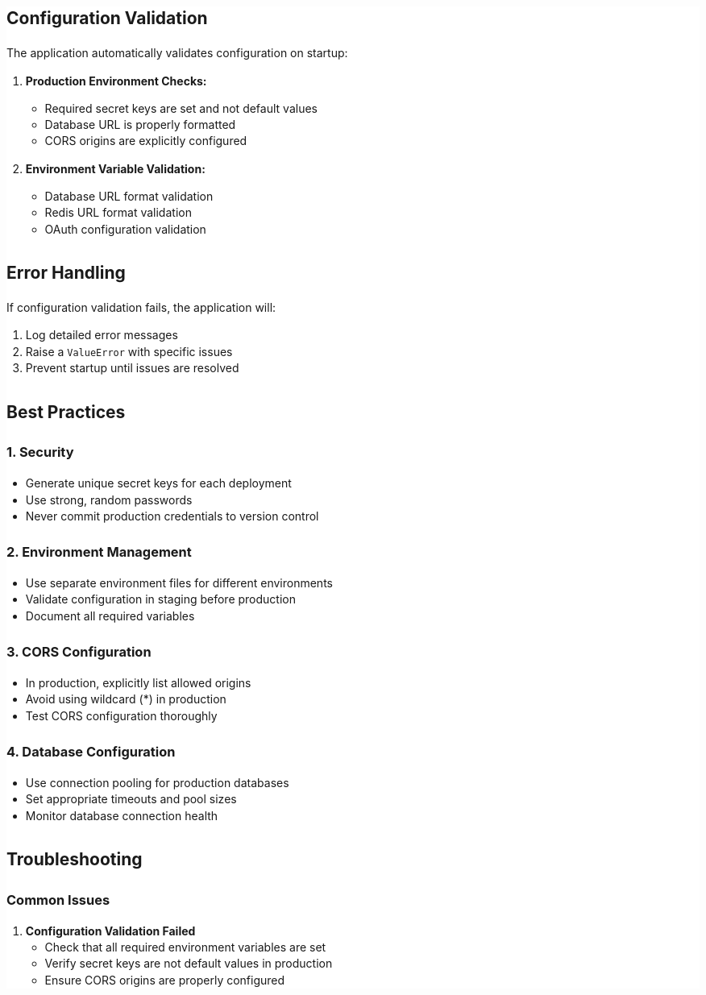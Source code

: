 ## Configuration Validation

The application automatically validates configuration on startup:

1. **Production Environment Checks:**
   - Required secret keys are set and not default values
   - Database URL is properly formatted
   - CORS origins are explicitly configured

2. **Environment Variable Validation:**
   - Database URL format validation
   - Redis URL format validation
   - OAuth configuration validation

## Error Handling

If configuration validation fails, the application will:
1. Log detailed error messages
2. Raise a `ValueError` with specific issues
3. Prevent startup until issues are resolved

## Best Practices

### 1. Security
- Generate unique secret keys for each deployment
- Use strong, random passwords
- Never commit production credentials to version control

### 2. Environment Management
- Use separate environment files for different environments
- Validate configuration in staging before production
- Document all required variables

### 3. CORS Configuration
- In production, explicitly list allowed origins
- Avoid using wildcard (*) in production
- Test CORS configuration thoroughly

### 4. Database Configuration
- Use connection pooling for production databases
- Set appropriate timeouts and pool sizes
- Monitor database connection health

## Troubleshooting

### Common Issues

1. **Configuration Validation Failed**
   - Check that all required environment variables are set
   - Verify secret keys are not default values in production
   - Ensure CORS origins are properly configured
